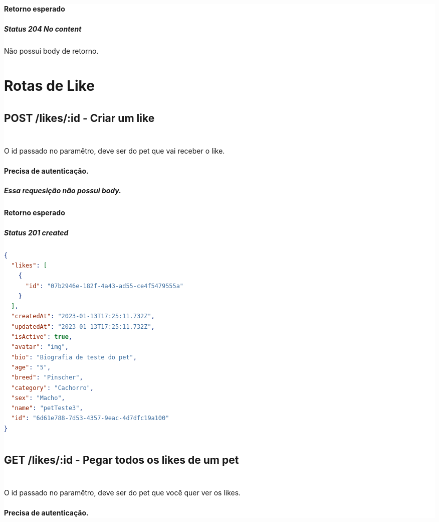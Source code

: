 #### Retorno esperado

##### Status 204 No content

Não possui body de retorno.

# Rotas de Like

## POST /likes/:id - Criar um like

#

O id passado no paramêtro, deve ser do pet que vai receber o like.

#### Precisa de autenticação.

##### Essa requesição não possui body.

#### Retorno esperado

##### Status 201 created

```json
{
  "likes": [
    {
      "id": "07b2946e-182f-4a43-ad55-ce4f5479555a"
    }
  ],
  "createdAt": "2023-01-13T17:25:11.732Z",
  "updatedAt": "2023-01-13T17:25:11.732Z",
  "isActive": true,
  "avatar": "img",
  "bio": "Biografia de teste do pet",
  "age": "5",
  "breed": "Pinscher",
  "category": "Cachorro",
  "sex": "Macho",
  "name": "petTeste3",
  "id": "6d61e788-7d53-4357-9eac-4d7dfc19a100"
}
```

#

## GET /likes/:id - Pegar todos os likes de um pet

#

O id passado no paramêtro, deve ser do pet que você quer ver os likes.

#### Precisa de autenticação.
